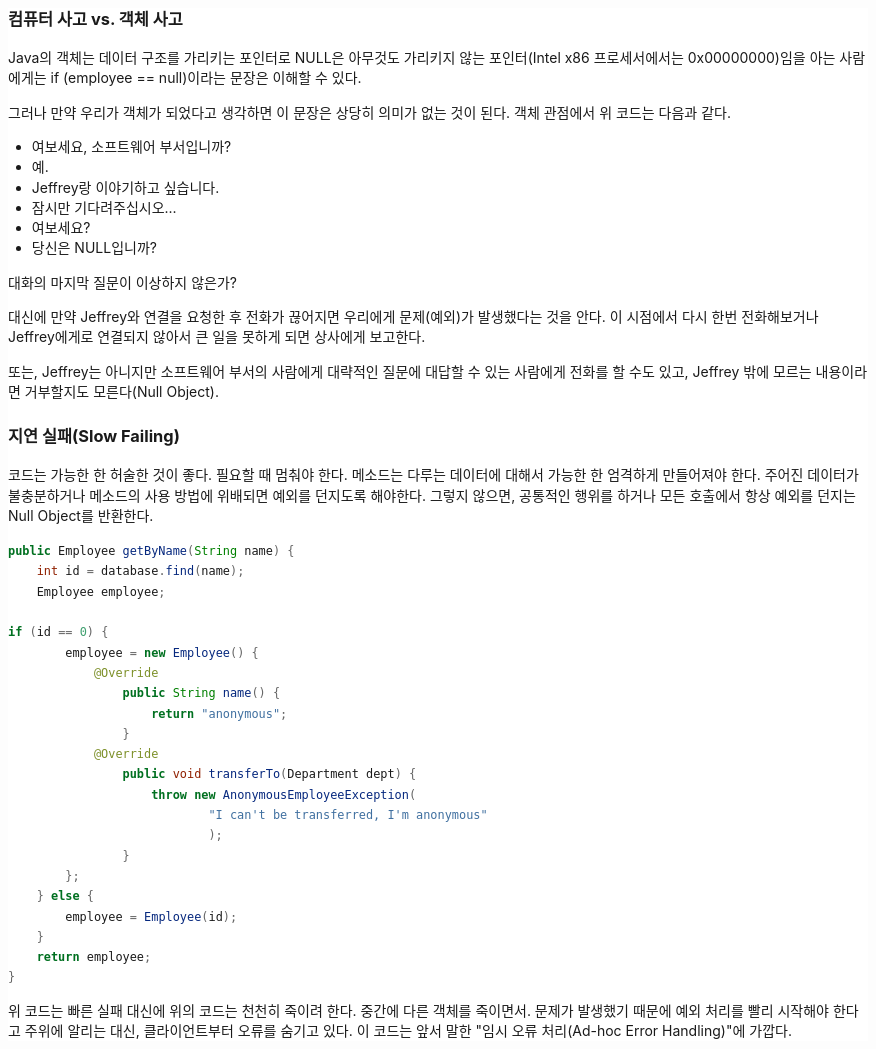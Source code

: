 ### 컴퓨터 사고 vs. 객체 사고
Java의 객체는 데이터 구조를 가리키는 포인터로 NULL은 아무것도 가리키지 않는 포인터(Intel x86 프로세서에서는 0x00000000)임을 아는 사람에게는 if (employee == null)이라는 문장은 이해할 수 있다.

그러나 만약 우리가 객체가 되었다고 생각하면 이 문장은 상당히 의미가 없는 것이 된다. 객체 관점에서 위 코드는 다음과 같다.

- 여보세요, 소프트웨어 부서입니까?
- 예.
- Jeffrey랑 이야기하고 싶습니다.
- 잠시만 기다려주십시오...
- 여보세요?
- 당신은 NULL입니까?

대화의 마지막 질문이 이상하지 않은가?

대신에 만약 Jeffrey와 연결을 요청한 후 전화가 끊어지면 우리에게 문제(예외)가 발생했다는 것을 안다. 이 시점에서 다시 한번 전화해보거나 Jeffrey에게로 연결되지 않아서 큰 일을 못하게 되면 상사에게 보고한다.

또는, Jeffrey는 아니지만 소프트웨어 부서의 사람에게 대략적인 질문에 대답할 수 있는 사람에게 전화를 할 수도 있고, Jeffrey 밖에 모르는 내용이라면 거부할지도 모른다(Null Object).

### 지연 실패(Slow Failing)
코드는 가능한 한 허술한 것이 좋다. 필요할 때 멈춰야 한다.
메소드는 다루는 데이터에 대해서 가능한 한 엄격하게 만들어져야 한다. 
주어진 데이터가 불충분하거나 메소드의 사용 방법에 위배되면 예외를 던지도록 해야한다.
그렇지 않으면, 공통적인 행위를 하거나 모든 호출에서 항상 예외를 던지는 Null Object를 반환한다.

``` java
public Employee getByName(String name) {
	int id = database.find(name);
	Employee employee;

if (id == 0) {
		employee = new Employee() {
			@Override
				public String name() {
					return "anonymous";
				}
			@Override
				public void transferTo(Department dept) {
					throw new AnonymousEmployeeException(
							"I can't be transferred, I'm anonymous"
							);
				}
		};
	} else {
		employee = Employee(id);
	}
	return employee;
}
```
위 코드는 빠른 실패 대신에 위의 코드는 천천히 죽이려 한다. 중간에 다른 객체를 죽이면서. 문제가 발생했기 때문에 예외 처리를 빨리 시작해야 한다고 주위에 알리는 대신, 클라이언트부터 오류를 숨기고 있다.
이 코드는 앞서 말한 "임시 오류 처리(Ad-hoc Error Handling)"에 가깝다.
